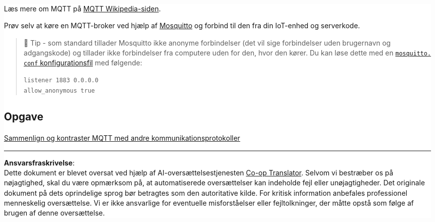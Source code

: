 Læs mere om MQTT på [MQTT Wikipedia-siden](https://wikipedia.org/wiki/MQTT).

Prøv selv at køre en MQTT-broker ved hjælp af [Mosquitto](https://www.mosquitto.org) og forbind til den fra din IoT-enhed og serverkode.

> 💁 Tip - som standard tillader Mosquitto ikke anonyme forbindelser (det vil sige forbindelser uden brugernavn og adgangskode) og tillader ikke forbindelser fra computere uden for den, hvor den kører.
> Du kan løse dette med en [`mosquitto.conf` konfigurationsfil](https://www.mosquitto.org/man/mosquitto-conf-5.html) med følgende:
>
> ```sh
> listener 1883 0.0.0.0
> allow_anonymous true
> ```

## Opgave

[Sammenlign og kontraster MQTT med andre kommunikationsprotokoller](assignment.md)

---

**Ansvarsfraskrivelse**:  
Dette dokument er blevet oversat ved hjælp af AI-oversættelsestjenesten [Co-op Translator](https://github.com/Azure/co-op-translator). Selvom vi bestræber os på nøjagtighed, skal du være opmærksom på, at automatiserede oversættelser kan indeholde fejl eller unøjagtigheder. Det originale dokument på dets oprindelige sprog bør betragtes som den autoritative kilde. For kritisk information anbefales professionel menneskelig oversættelse. Vi er ikke ansvarlige for eventuelle misforståelser eller fejltolkninger, der måtte opstå som følge af brugen af denne oversættelse.